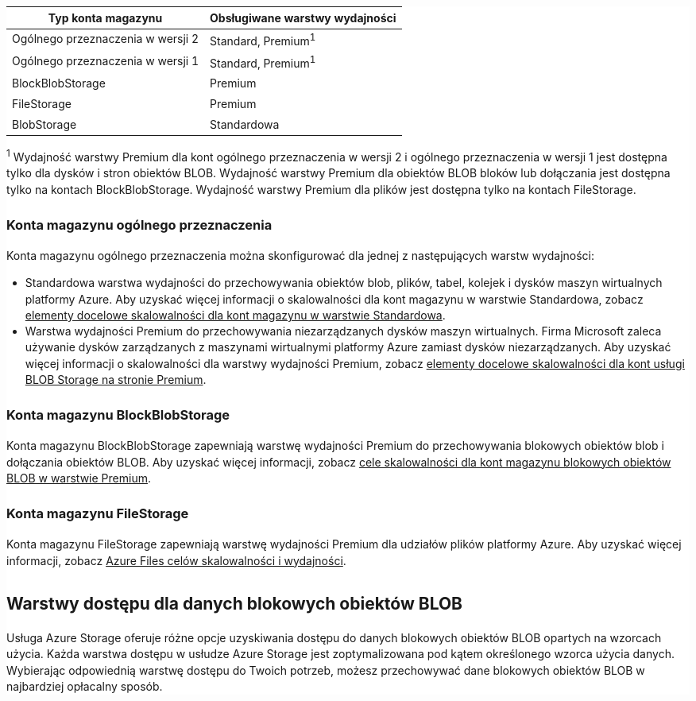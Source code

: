 | Typ konta magazynu | Obsługiwane warstwy wydajności |
|--|--|
| Ogólnego przeznaczenia w wersji 2 | Standard, Premium<sup>1</sup> |
| Ogólnego przeznaczenia w wersji 1 | Standard, Premium<sup>1</sup> |
| BlockBlobStorage | Premium |
| FileStorage | Premium |
| BlobStorage | Standardowa |

<sup>1</sup> Wydajność warstwy Premium dla kont ogólnego przeznaczenia w wersji 2 i ogólnego przeznaczenia w wersji 1 jest dostępna tylko dla dysków i stron obiektów BLOB. Wydajność warstwy Premium dla obiektów BLOB bloków lub dołączania jest dostępna tylko na kontach BlockBlobStorage. Wydajność warstwy Premium dla plików jest dostępna tylko na kontach FileStorage.

### <a name="general-purpose-storage-accounts"></a>Konta magazynu ogólnego przeznaczenia

Konta magazynu ogólnego przeznaczenia można skonfigurować dla jednej z następujących warstw wydajności:

- Standardowa warstwa wydajności do przechowywania obiektów blob, plików, tabel, kolejek i dysków maszyn wirtualnych platformy Azure. Aby uzyskać więcej informacji o skalowalności dla kont magazynu w warstwie Standardowa, zobacz [elementy docelowe skalowalności dla kont magazynu w warstwie Standardowa](scalability-targets-standard-account.md).
- Warstwa wydajności Premium do przechowywania niezarządzanych dysków maszyn wirtualnych. Firma Microsoft zaleca używanie dysków zarządzanych z maszynami wirtualnymi platformy Azure zamiast dysków niezarządzanych. Aby uzyskać więcej informacji o skalowalności dla warstwy wydajności Premium, zobacz [elementy docelowe skalowalności dla kont usługi BLOB Storage na stronie Premium](../blobs/scalability-targets-premium-page-blobs.md).

### <a name="blockblobstorage-storage-accounts"></a>Konta magazynu BlockBlobStorage

Konta magazynu BlockBlobStorage zapewniają warstwę wydajności Premium do przechowywania blokowych obiektów blob i dołączania obiektów BLOB. Aby uzyskać więcej informacji, zobacz [cele skalowalności dla kont magazynu blokowych obiektów BLOB w warstwie Premium](../blobs/scalability-targets-premium-block-blobs.md).

### <a name="filestorage-storage-accounts"></a>Konta magazynu FileStorage

Konta magazynu FileStorage zapewniają warstwę wydajności Premium dla udziałów plików platformy Azure. Aby uzyskać więcej informacji, zobacz [Azure Files celów skalowalności i wydajności](../files/storage-files-scale-targets.md).

## <a name="access-tiers-for-block-blob-data"></a>Warstwy dostępu dla danych blokowych obiektów BLOB

Usługa Azure Storage oferuje różne opcje uzyskiwania dostępu do danych blokowych obiektów BLOB opartych na wzorcach użycia. Każda warstwa dostępu w usłudze Azure Storage jest zoptymalizowana pod kątem określonego wzorca użycia danych. Wybierając odpowiednią warstwę dostępu do Twoich potrzeb, możesz przechowywać dane blokowych obiektów BLOB w najbardziej opłacalny sposób.
